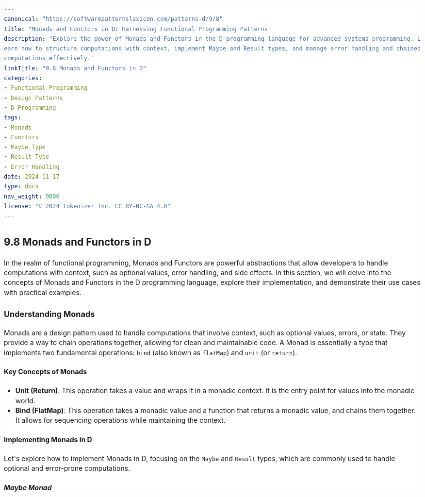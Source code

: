 ```yaml
---
canonical: "https://softwarepatternslexicon.com/patterns-d/9/8"
title: "Monads and Functors in D: Harnessing Functional Programming Patterns"
description: "Explore the power of Monads and Functors in the D programming language for advanced systems programming. Learn how to structure computations with context, implement Maybe and Result types, and manage error handling and chained computations effectively."
linkTitle: "9.8 Monads and Functors in D"
categories:
- Functional Programming
- Design Patterns
- D Programming
tags:
- Monads
- Functors
- Maybe Type
- Result Type
- Error Handling
date: 2024-11-17
type: docs
nav_weight: 9800
license: "© 2024 Tokenizer Inc. CC BY-NC-SA 4.0"
---
```


## 9.8 Monads and Functors in D

In the realm of functional programming, Monads and Functors are powerful abstractions that allow developers to handle computations with context, such as optional values, error handling, and side effects. In this section, we will delve into the concepts of Monads and Functors in the D programming language, explore their implementation, and demonstrate their use cases with practical examples.

### Understanding Monads

Monads are a design pattern used to handle computations that involve context, such as optional values, errors, or state. They provide a way to chain operations together, allowing for clean and maintainable code. A Monad is essentially a type that implements two fundamental operations: `bind` (also known as `flatMap`) and `unit` (or `return`).

#### Key Concepts of Monads

- **Unit (Return)**: This operation takes a value and wraps it in a monadic context. It is the entry point for values into the monadic world.
- **Bind (FlatMap)**: This operation takes a monadic value and a function that returns a monadic value, and chains them together. It allows for sequencing operations while maintaining the context.

#### Implementing Monads in D

Let's explore how to implement Monads in D, focusing on the `Maybe` and `Result` types, which are commonly used to handle optional and error-prone computations.

##### Maybe Monad

